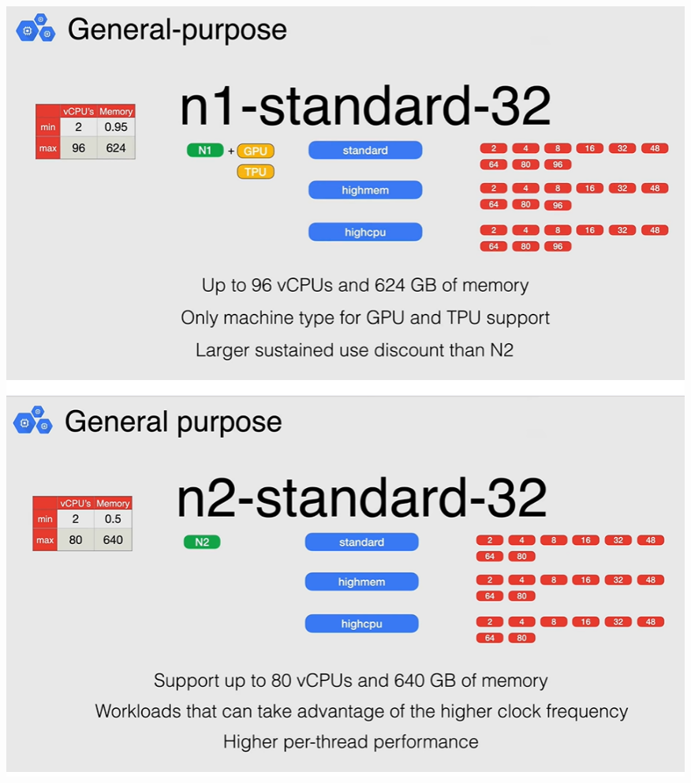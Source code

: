 ![1731613700280](image/GCPCloudComputing/1731613700280.png)

![1731613738202](image/GCPCloudComputing/1731613738202.png)
